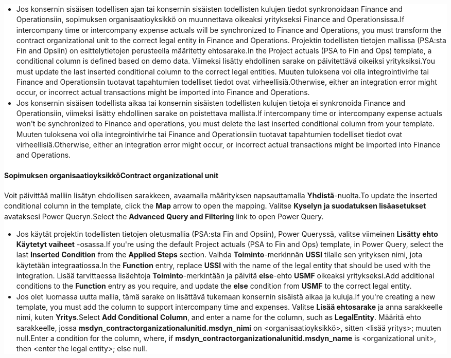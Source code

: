 - <span data-ttu-id="212a8-147">Jos konsernin sisäisen todellisen ajan tai konsernin sisäisten todellisten kulujen tiedot synkronoidaan Finance and Operationsiin, sopimuksen organisaatioyksikkö on muunnettava oikeaksi yritykseksi Finance and Operationsissa.</span><span class="sxs-lookup"><span data-stu-id="212a8-147">If intercompany time or intercompany expense actuals will be synchronized to Finance and Operations, you must transform the contract organizational unit to the correct legal entity in Finance and Operations.</span></span> <span data-ttu-id="212a8-148">Projektin todellisten tietojen mallissa (PSA:sta Fin and Opsiin) on esittelytietojen perusteella määritetty ehtosarake.</span><span class="sxs-lookup"><span data-stu-id="212a8-148">In the Project actuals (PSA to Fin and Ops) template, a conditional column is defined based on demo data.</span></span> <span data-ttu-id="212a8-149">Viimeksi lisätty ehdollinen sarake on päivitettävä oikeiksi yrityksiksi.</span><span class="sxs-lookup"><span data-stu-id="212a8-149">You must update the last inserted conditional column to the correct legal entities.</span></span> <span data-ttu-id="212a8-150">Muuten tuloksena voi olla integrointivirhe tai Finance and Operationsiin tuotavat tapahtumien todelliset tiedot ovat virheellisiä.</span><span class="sxs-lookup"><span data-stu-id="212a8-150">Otherwise, either an integration error might occur, or incorrect actual transactions might be imported into Finance and Operations.</span></span>
- <span data-ttu-id="212a8-151">Jos konsernin sisäisen todellista aikaa tai konsernin sisäisten todellisten kulujen tietoja ei synkronoida Finance and Operationsiin, viimeksi lisätty ehdollinen sarake on poistettava mallista.</span><span class="sxs-lookup"><span data-stu-id="212a8-151">If intercompany time or intercompany expense actuals won't be synchronized to Finance and operations, you must delete the last inserted conditional column from your template.</span></span> <span data-ttu-id="212a8-152">Muuten tuloksena voi olla integrointivirhe tai Finance and Operationsiin tuotavat tapahtumien todelliset tiedot ovat virheellisiä.</span><span class="sxs-lookup"><span data-stu-id="212a8-152">Otherwise, either an integration error might occur, or incorrect actual transactions might be imported into Finance and Operations.</span></span>

#### <a name="contract-organizational-unit"></a><span data-ttu-id="212a8-153">Sopimuksen organisaatioyksikkö</span><span class="sxs-lookup"><span data-stu-id="212a8-153">Contract organizational unit</span></span>
<span data-ttu-id="212a8-154">Voit päivittää malliin lisätyn ehdollisen sarakkeen, avaamalla määrityksen napsauttamalla **Yhdistä**-nuolta.</span><span class="sxs-lookup"><span data-stu-id="212a8-154">To update the inserted conditional column in the template, click the **Map** arrow to open the mapping.</span></span> <span data-ttu-id="212a8-155">Valitse **Kyselyn ja suodatuksen lisäasetukset** avataksesi Power Queryn.</span><span class="sxs-lookup"><span data-stu-id="212a8-155">Select the **Advanced Query and Filtering** link to open Power Query.</span></span>

- <span data-ttu-id="212a8-156">Jos käytät projektin todellisten tietojen oletusmallia (PSA:sta Fin and Opsiin), Power Queryssä, valitse viimeinen **Lisätty ehto** **Käytetyt vaiheet** -osassa.</span><span class="sxs-lookup"><span data-stu-id="212a8-156">If you're using the default Project actuals (PSA to Fin and Ops) template, in Power Query, select the last **Inserted Condition** from the **Applied Steps** section.</span></span> <span data-ttu-id="212a8-157">Vaihda **Toiminto**-merkinnän **USSI** tilalle sen yrityksen nimi, jota käytetään integraatiossa.</span><span class="sxs-lookup"><span data-stu-id="212a8-157">In the **Function** entry, replace **USSI** with the name of the legal entity that should be used with the integration.</span></span> <span data-ttu-id="212a8-158">Lisää tarvittaessa lisäehtoja **Toiminto**-merkintään ja päivitä **else**-ehto **USMF** oikeaksi yritykseksi.</span><span class="sxs-lookup"><span data-stu-id="212a8-158">Add additional conditions to the **Function** entry as you require, and update the **else** condition from **USMF** to the correct legal entity.</span></span>
- <span data-ttu-id="212a8-159">Jos olet luomassa uutta mallia, tämä sarake on lisättävä tukemaan konsernin sisäistä aikaa ja kuluja.</span><span class="sxs-lookup"><span data-stu-id="212a8-159">If you're creating a new template, you must add the column to support intercompany time and expenses.</span></span> <span data-ttu-id="212a8-160">Valitse **Lisää ehtosarake** ja anna sarakkeelle nimi, kuten **Yritys**.</span><span class="sxs-lookup"><span data-stu-id="212a8-160">Select **Add Conditional Column**, and enter a name for the column, such as **LegalEntity**.</span></span> <span data-ttu-id="212a8-161">Määritä ehto sarakkeelle, jossa **msdyn\_contractorganizationalunitid.msdyn\_nimi** on \<organisaatioyksikkö\>, sitten \<lisää yritys\>; muuten null.</span><span class="sxs-lookup"><span data-stu-id="212a8-161">Enter a condition for the column, where, if **msdyn\_contractorganizationalunitid.msdyn\_name** is \<organizational unit\>, then \<enter the legal entity\>; else null.</span></span>

